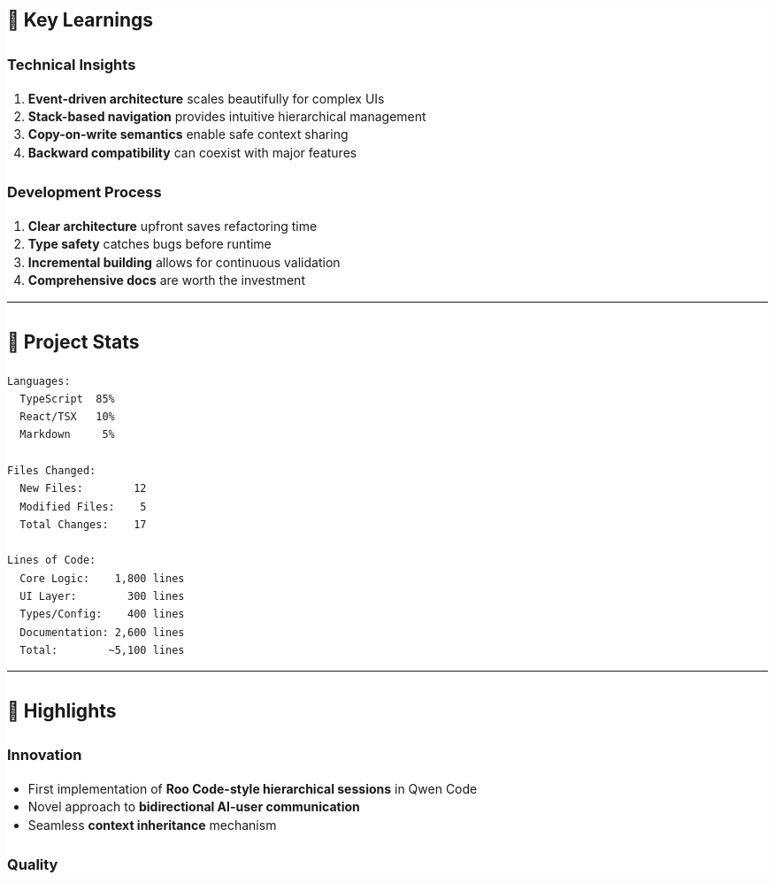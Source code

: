 
## 💭 Key Learnings

### Technical Insights

1. **Event-driven architecture** scales beautifully for complex UIs
2. **Stack-based navigation** provides intuitive hierarchical management
3. **Copy-on-write semantics** enable safe context sharing
4. **Backward compatibility** can coexist with major features

### Development Process

1. **Clear architecture** upfront saves refactoring time
2. **Type safety** catches bugs before runtime
3. **Incremental building** allows for continuous validation
4. **Comprehensive docs** are worth the investment

---

## 📝 Project Stats

```
Languages:
  TypeScript  85%
  React/TSX   10%
  Markdown     5%

Files Changed:
  New Files:        12
  Modified Files:    5
  Total Changes:    17

Lines of Code:
  Core Logic:    1,800 lines
  UI Layer:        300 lines
  Types/Config:    400 lines
  Documentation: 2,600 lines
  Total:        ~5,100 lines
```

---

## 🌟 Highlights

### Innovation

- First implementation of **Roo Code-style hierarchical sessions** in Qwen Code
- Novel approach to **bidirectional AI-user communication**
- Seamless **context inheritance** mechanism

### Quality
